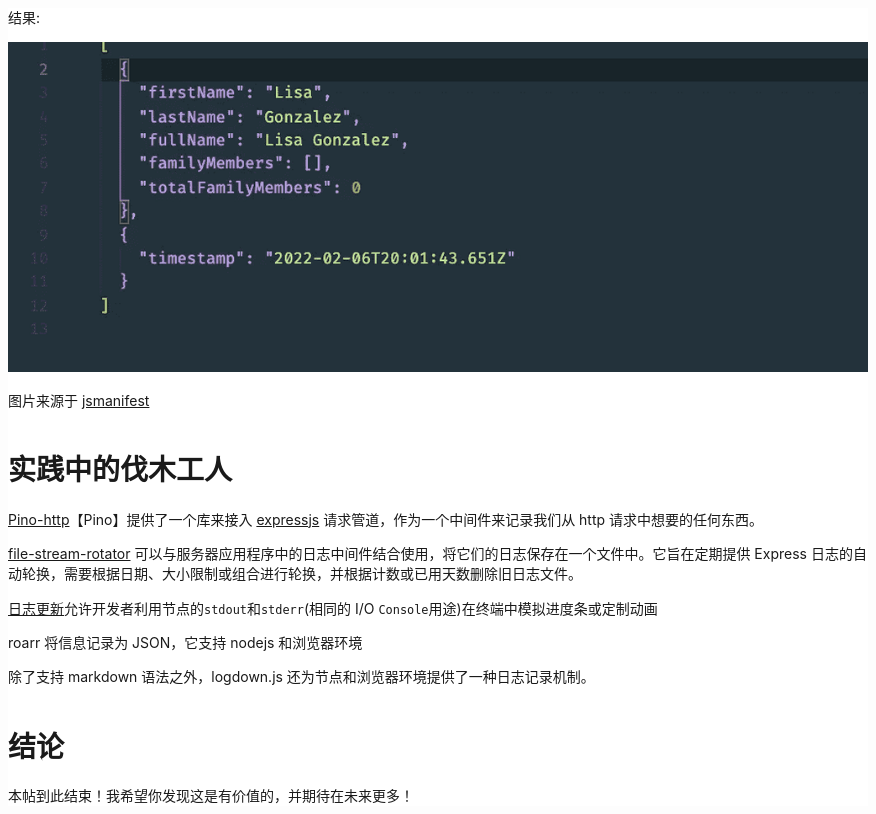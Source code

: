 结果:

![](img/166779831b0436a53d97ce2e70899ab1.png)

图片来源于 [jsmanifest](https://medium.com/u/9204b4ca7056?source=post_page-----9f97e9d550e4--------------------------------)

# 实践中的伐木工人

[Pino-http](https://github.com/pinojs/pino-http)【Pino】提供了一个库来接入 [expressjs](https://expressjs.com) 请求管道，作为一个中间件来记录我们从 http 请求中想要的任何东西。

[file-stream-rotator](https://www.npmjs.com/package/file-stream-rotator) 可以与服务器应用程序中的日志中间件结合使用，将它们的日志保存在一个文件中。它旨在定期提供 Express 日志的自动轮换，需要根据日期、大小限制或组合进行轮换，并根据计数或已用天数删除旧日志文件。

[日志更新](https://github.com/sindresorhus/log-update)允许开发者利用节点的`stdout`和`stderr`(相同的 I/O `Console`用途)在终端中模拟进度条或定制动画

roarr 将信息记录为 JSON，它支持 nodejs 和浏览器环境

除了支持 markdown 语法之外，logdown.js 还为节点和浏览器环境提供了一种日志记录机制。

# 结论

本帖到此结束！我希望你发现这是有价值的，并期待在未来更多！